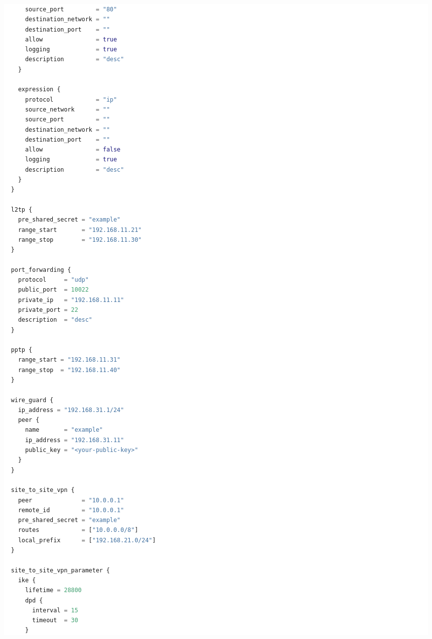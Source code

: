 ```tf
      source_port         = "80"
      destination_network = ""
      destination_port    = ""
      allow               = true
      logging             = true
      description         = "desc"
    }

    expression {
      protocol            = "ip"
      source_network      = ""
      source_port         = ""
      destination_network = ""
      destination_port    = ""
      allow               = false
      logging             = true
      description         = "desc"
    }
  }

  l2tp {
    pre_shared_secret = "example"
    range_start       = "192.168.11.21"
    range_stop        = "192.168.11.30"
  }

  port_forwarding {
    protocol     = "udp"
    public_port  = 10022
    private_ip   = "192.168.11.11"
    private_port = 22
    description  = "desc"
  }

  pptp {
    range_start = "192.168.11.31"
    range_stop  = "192.168.11.40"
  }

  wire_guard {
    ip_address = "192.168.31.1/24"
    peer {
      name       = "example"
      ip_address = "192.168.31.11"
      public_key = "<your-public-key>"
    }
  }

  site_to_site_vpn {
    peer              = "10.0.0.1"
    remote_id         = "10.0.0.1"
    pre_shared_secret = "example"
    routes            = ["10.0.0.0/8"]
    local_prefix      = ["192.168.21.0/24"]
  }

  site_to_site_vpn_parameter {
    ike {
      lifetime = 28800
      dpd {
        interval = 15
        timeout  = 30
      }
```